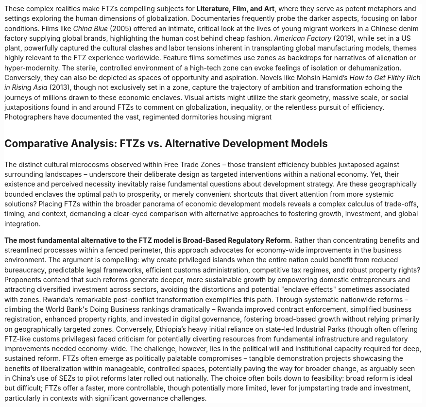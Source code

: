 These complex realities make FTZs compelling subjects for **Literature, Film, and Art**, where they serve as potent metaphors and settings exploring the human dimensions of globalization. Documentaries frequently probe the darker aspects, focusing on labor conditions. Films like *China Blue* (2005) offered an intimate, critical look at the lives of young migrant workers in a Chinese denim factory supplying global brands, highlighting the human cost behind cheap fashion. *American Factory* (2019), while set in a US plant, powerfully captured the cultural clashes and labor tensions inherent in transplanting global manufacturing models, themes highly relevant to the FTZ experience worldwide. Feature films sometimes use zones as backdrops for narratives of alienation or hyper-modernity. The sterile, controlled environment of a high-tech zone can evoke feelings of isolation or dehumanization. Conversely, they can also be depicted as spaces of opportunity and aspiration. Novels like Mohsin Hamid’s *How to Get Filthy Rich in Rising Asia* (2013), though not exclusively set in a zone, capture the trajectory of ambition and transformation echoing the journeys of millions drawn to these economic enclaves. Visual artists might utilize the stark geometry, massive scale, or social juxtapositions found in and around FTZs to comment on globalization, inequality, or the relentless pursuit of efficiency. Photographers have documented the vast, regimented dormitories housing migrant

## Comparative Analysis: FTZs vs. Alternative Development Models

The distinct cultural microcosms observed within Free Trade Zones – those transient efficiency bubbles juxtaposed against surrounding landscapes – underscore their deliberate design as targeted interventions within a national economy. Yet, their existence and perceived necessity inevitably raise fundamental questions about development strategy. Are these geographically bounded enclaves the optimal path to prosperity, or merely convenient shortcuts that divert attention from more systemic solutions? Placing FTZs within the broader panorama of economic development models reveals a complex calculus of trade-offs, timing, and context, demanding a clear-eyed comparison with alternative approaches to fostering growth, investment, and global integration.

**The most fundamental alternative to the FTZ model is Broad-Based Regulatory Reform.** Rather than concentrating benefits and streamlined processes within a fenced perimeter, this approach advocates for economy-wide improvements in the business environment. The argument is compelling: why create privileged islands when the entire nation could benefit from reduced bureaucracy, predictable legal frameworks, efficient customs administration, competitive tax regimes, and robust property rights? Proponents contend that such reforms generate deeper, more sustainable growth by empowering domestic entrepreneurs and attracting diversified investment across sectors, avoiding the distortions and potential "enclave effects" sometimes associated with zones. Rwanda’s remarkable post-conflict transformation exemplifies this path. Through systematic nationwide reforms – climbing the World Bank's Doing Business rankings dramatically – Rwanda improved contract enforcement, simplified business registration, enhanced property rights, and invested in digital governance, fostering broad-based growth without relying primarily on geographically targeted zones. Conversely, Ethiopia’s heavy initial reliance on state-led Industrial Parks (though often offering FTZ-like customs privileges) faced criticism for potentially diverting resources from fundamental infrastructure and regulatory improvements needed economy-wide. The challenge, however, lies in the political will and institutional capacity required for deep, sustained reform. FTZs often emerge as politically palatable compromises – tangible demonstration projects showcasing the benefits of liberalization within manageable, controlled spaces, potentially paving the way for broader change, as arguably seen in China’s use of SEZs to pilot reforms later rolled out nationally. The choice often boils down to feasibility: broad reform is ideal but difficult; FTZs offer a faster, more controllable, though potentially more limited, lever for jumpstarting trade and investment, particularly in contexts with significant governance challenges.
